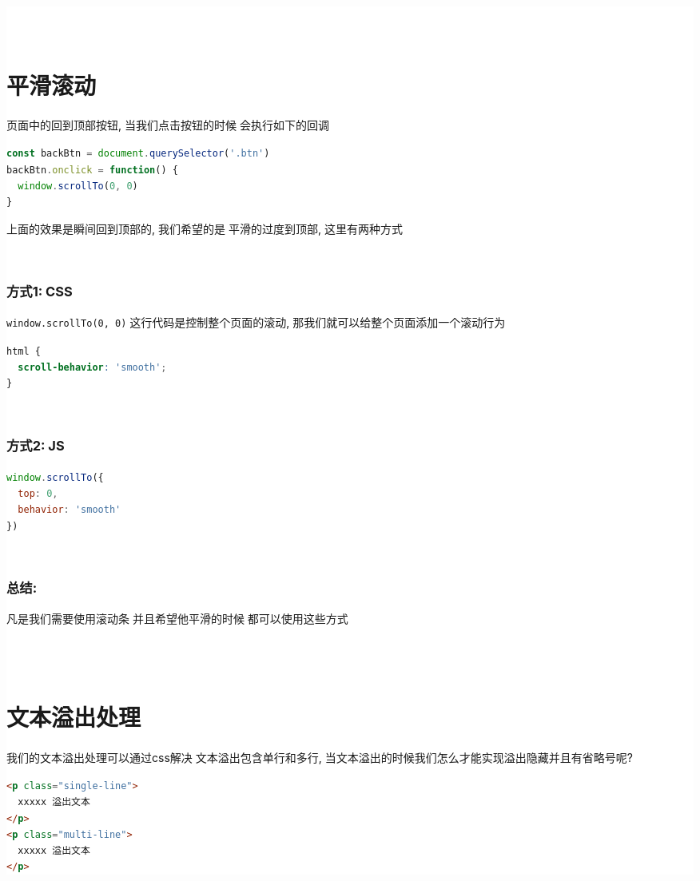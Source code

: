 <br><br>

# 平滑滚动
页面中的回到顶部按钮, 当我们点击按钮的时候 会执行如下的回调
```js
const backBtn = document.querySelector('.btn')
backBtn.onclick = function() {
  window.scrollTo(0, 0)
}
```

上面的效果是瞬间回到顶部的, 我们希望的是 平滑的过度到顶部, 这里有两种方式

<br>

### 方式1: CSS
``window.scrollTo(0, 0)`` 这行代码是控制整个页面的滚动, 那我们就可以给整个页面添加一个滚动行为

```scss
html {
  scroll-behavior: 'smooth';
}
```

<br>

### 方式2: JS
```js
window.scrollTo({
  top: 0,
  behavior: 'smooth'
})
```

<br>

### 总结: 
凡是我们需要使用滚动条 并且希望他平滑的时候 都可以使用这些方式

<br><br>

# 文本溢出处理
我们的文本溢出处理可以通过css解决 文本溢出包含单行和多行, 当文本溢出的时候我们怎么才能实现溢出隐藏并且有省略号呢?

```html
<p class="single-line">
  xxxxx 溢出文本
</p>
<p class="multi-line">
  xxxxx 溢出文本
</p>
```
